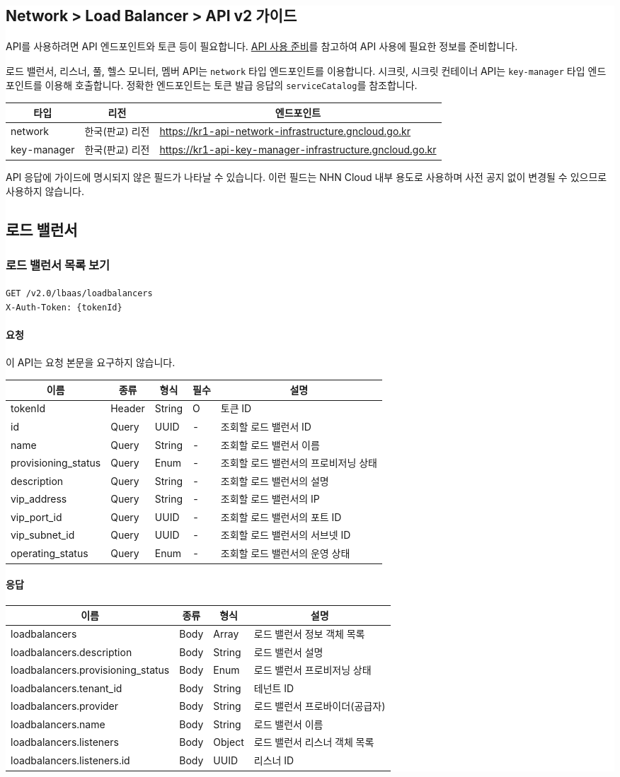 ## Network > Load Balancer > API v2 가이드

API를 사용하려면 API 엔드포인트와 토큰 등이 필요합니다. [API 사용 준비](/Compute/Compute/ko/identity-api-ngsc/)를 참고하여 API 사용에 필요한 정보를 준비합니다.

로드 밸런서, 리스너, 풀, 헬스 모니터, 멤버 API는 `network` 타입 엔드포인트를 이용합니다. 시크릿, 시크릿 컨테이너 API는 `key-manager` 타입 엔드포인트를 이용해 호출합니다. 정확한 엔드포인트는 토큰 발급 응답의 `serviceCatalog`를 참조합니다.

| 타입 | 리전 | 엔드포인트 |
|---|---|---|
| network | 한국(판교) 리전 | https://kr1-api-network-infrastructure.gncloud.go.kr |
| key-manager | 한국(판교) 리전 | https://kr1-api-key-manager-infrastructure.gncloud.go.kr |

API 응답에 가이드에 명시되지 않은 필드가 나타날 수 있습니다. 이런 필드는 NHN Cloud 내부 용도로 사용하며 사전 공지 없이 변경될 수 있으므로 사용하지 않습니다.

## 로드 밸런서

### 로드 밸런서 목록 보기

```
GET /v2.0/lbaas/loadbalancers
X-Auth-Token: {tokenId}
```

#### 요청
이 API는 요청 본문을 요구하지 않습니다.

| 이름 | 종류 | 형식 | 필수 | 설명 |
|---|---|---|---|---|
| tokenId | Header | String | O | 토큰 ID |
| id | Query | UUID | - | 조회할 로드 밸런서 ID |
| name | Query | String | - | 조회할 로드 밸런서 이름 |
| provisioning_status | Query | Enum | - | 조회할 로드 밸런서의 프로비저닝 상태 |
| description | Query | String | - | 조회할 로드 밸런서의 설명 |
| vip_address | Query | String | - | 조회할 로드 밸런서의 IP |
| vip_port_id | Query | UUID | - | 조회할 로드 밸런서의 포트 ID |
| vip_subnet_id | Query | UUID | - | 조회할 로드 밸런서의 서브넷 ID |
| operating_status | Query | Enum | - | 조회할 로드 밸런서의 운영 상태 |

#### 응답

| 이름 | 종류 | 형식 | 설명 |
|---|---|---|---|
| loadbalancers | Body | Array | 로드 밸런서 정보 객체 목록 |
| loadbalancers.description | Body | String | 로드 밸런서 설명 |
| loadbalancers.provisioning_status | Body | Enum | 로드 밸런서 프로비저닝 상태 |
| loadbalancers.tenant_id | Body | String | 테넌트 ID |
| loadbalancers.provider | Body | String | 로드 밸런서 프로바이더(공급자) |
| loadbalancers.name | Body | String | 로드 밸런서 이름 |
| loadbalancers.listeners | Body | Object | 로드 밸런서 리스너 객체 목록 |
| loadbalancers.listeners.id | Body | UUID | 리스너 ID |